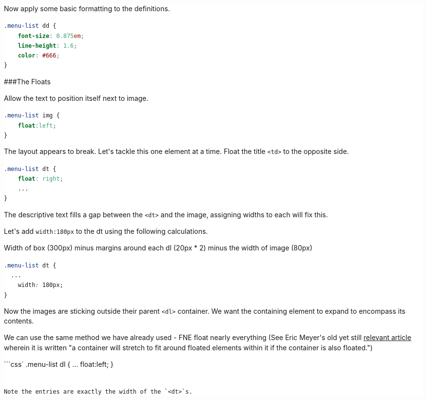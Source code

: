 Now apply some basic formatting to the definitions.

```css
.menu-list dd {
	font-size: 0.875em;
	line-height: 1.6; 
	color: #666; 
}
```

###The Floats

Allow the text to position itself next to image.

```css
.menu-list img {
	float:left;
}
```

The layout appears to break. Let's tackle this one element at a time.
Float the title `<td>` to the opposite side.

```css
.menu-list dt {
	float: right;
	...
}
```

The descriptive text fills a gap between the `<dt>` and the image, assigning widths to each will fix this.

Let's add `width:180px` to the dt using the following calculations. 

Width of box (300px) minus margins around each dl (20px * 2) minus the width of image (80px)

```css
.menu-list dt {
  ...
	width: 180px;
}
```

Now the images are sticking outside their parent `<dl>` container. We want the containing element to expand to encompass its contents.

We can use the same method we have already used - FNE float nearly everything (See Eric Meyer's old yet still [relevant article](http://bit.ly/GQD5MU) wherein it is written "a container will stretch to fit around floated elements within it if the container is also floated.")

```css`
.menu-list dl {
	...
	float:left;
    }
```

Note the entries are exactly the width of the `<dt>`s. 
